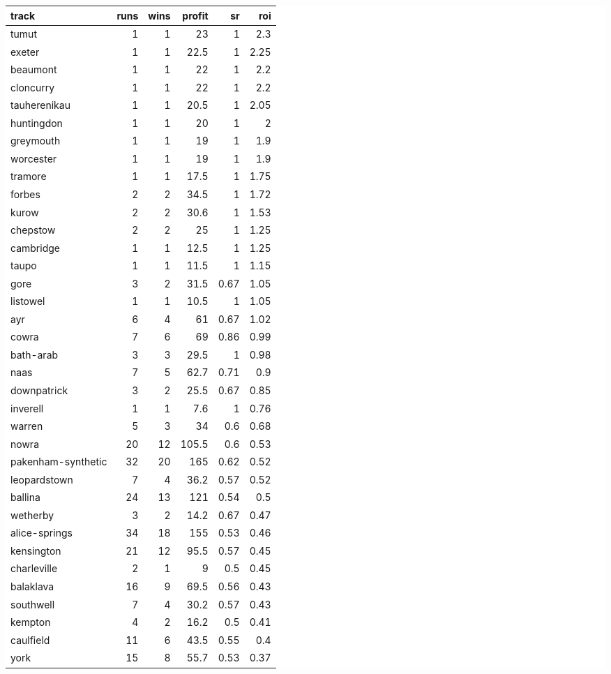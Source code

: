 | track                      |   runs |   wins |   profit |   sr |   roi |
|:---------------------------|-------:|-------:|---------:|-----:|------:|
| tumut                      |      1 |      1 |     23   | 1    |  2.3  |
| exeter                     |      1 |      1 |     22.5 | 1    |  2.25 |
| beaumont                   |      1 |      1 |     22   | 1    |  2.2  |
| cloncurry                  |      1 |      1 |     22   | 1    |  2.2  |
| tauherenikau               |      1 |      1 |     20.5 | 1    |  2.05 |
| huntingdon                 |      1 |      1 |     20   | 1    |  2    |
| greymouth                  |      1 |      1 |     19   | 1    |  1.9  |
| worcester                  |      1 |      1 |     19   | 1    |  1.9  |
| tramore                    |      1 |      1 |     17.5 | 1    |  1.75 |
| forbes                     |      2 |      2 |     34.5 | 1    |  1.72 |
| kurow                      |      2 |      2 |     30.6 | 1    |  1.53 |
| chepstow                   |      2 |      2 |     25   | 1    |  1.25 |
| cambridge                  |      1 |      1 |     12.5 | 1    |  1.25 |
| taupo                      |      1 |      1 |     11.5 | 1    |  1.15 |
| gore                       |      3 |      2 |     31.5 | 0.67 |  1.05 |
| listowel                   |      1 |      1 |     10.5 | 1    |  1.05 |
| ayr                        |      6 |      4 |     61   | 0.67 |  1.02 |
| cowra                      |      7 |      6 |     69   | 0.86 |  0.99 |
| bath-arab                  |      3 |      3 |     29.5 | 1    |  0.98 |
| naas                       |      7 |      5 |     62.7 | 0.71 |  0.9  |
| downpatrick                |      3 |      2 |     25.5 | 0.67 |  0.85 |
| inverell                   |      1 |      1 |      7.6 | 1    |  0.76 |
| warren                     |      5 |      3 |     34   | 0.6  |  0.68 |
| nowra                      |     20 |     12 |    105.5 | 0.6  |  0.53 |
| pakenham-synthetic         |     32 |     20 |    165   | 0.62 |  0.52 |
| leopardstown               |      7 |      4 |     36.2 | 0.57 |  0.52 |
| ballina                    |     24 |     13 |    121   | 0.54 |  0.5  |
| wetherby                   |      3 |      2 |     14.2 | 0.67 |  0.47 |
| alice-springs              |     34 |     18 |    155   | 0.53 |  0.46 |
| kensington                 |     21 |     12 |     95.5 | 0.57 |  0.45 |
| charleville                |      2 |      1 |      9   | 0.5  |  0.45 |
| balaklava                  |     16 |      9 |     69.5 | 0.56 |  0.43 |
| southwell                  |      7 |      4 |     30.2 | 0.57 |  0.43 |
| kempton                    |      4 |      2 |     16.2 | 0.5  |  0.41 |
| caulfield                  |     11 |      6 |     43.5 | 0.55 |  0.4  |
| york                       |     15 |      8 |     55.7 | 0.53 |  0.37 |